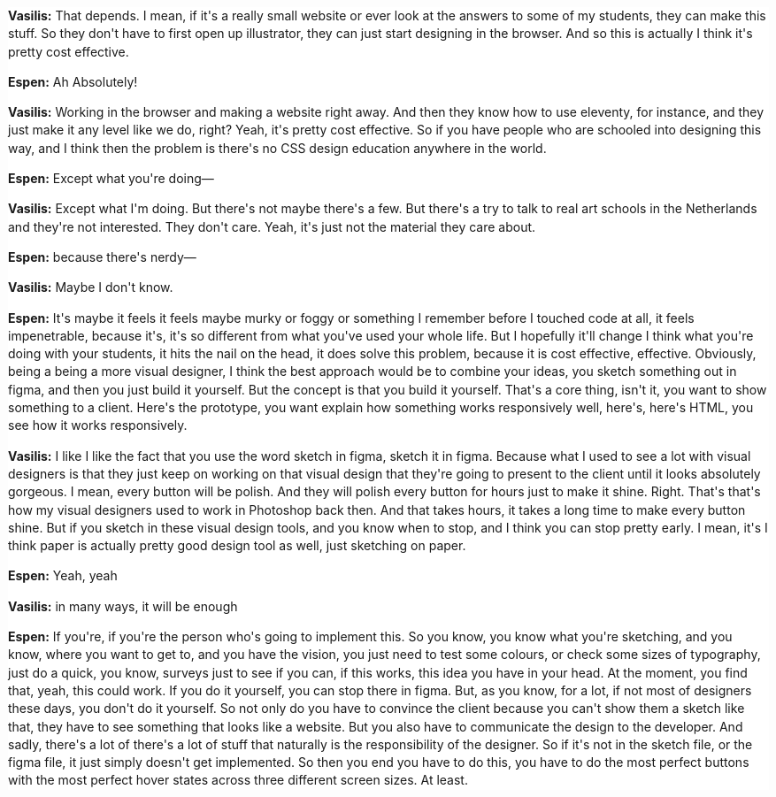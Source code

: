 <p data-time="34:09"><b>Vasilis:</b> That depends. I mean, if it's a really small website or ever look at the answers to some of my students, they can make this stuff. So they don't have to first open up illustrator, they can just start designing in the browser. And so this is actually I think it's pretty cost effective.

<p data-time="34:32"><b>Espen:</b> Ah Absolutely!

<p data-time="34:33"><b>Vasilis:</b> Working in the browser and making a website right away. And then they know how to use eleventy, for instance, and they just make it any level like we do, right? Yeah, it's pretty cost effective. So if you have people who are schooled into designing this way, and I think then the problem is there's no CSS design education anywhere in the world.

<p data-time="34:59"><b>Espen:</b> Except what you're doing—

<p data-time="35:00"><b>Vasilis:</b> Except what I'm doing. But there's not maybe there's a few. But there's a try to talk to real art schools in the Netherlands and they're not interested. They don't care. Yeah, it's just not the material they care about.

<p data-time="35:14"><b>Espen:</b> because there's nerdy—

<p data-time="35:16"><b>Vasilis:</b> Maybe I don't know.

<p data-time="35:17"><b>Espen:</b> It's maybe it feels it feels maybe murky or foggy or something I remember before I touched code at all, it feels impenetrable, because it's, it's so different from what you've used your whole life. But I hopefully it'll change I think what you're doing with your students, it hits the nail on the head, it does solve this problem, because it is cost effective, effective. Obviously, being a being a more visual designer, I think the best approach would be to combine your ideas, you sketch something out in figma, and then you just build it yourself. But the concept is that you build it yourself. That's a core thing, isn't it, you want to show something to a client. Here's the prototype, you want explain how something works responsively well, here's, here's HTML, you see how it works responsively.

<p data-time="35:18"><b>Vasilis:</b> I like I like the fact that you use the word sketch in figma, sketch it in figma. Because what I used to see a lot with visual designers is that they just keep on working on that visual design that they're going to present to the client until it looks absolutely gorgeous. I mean, every button will be polish. And they will polish every button for hours just to make it shine. Right. That's that's how my visual designers used to work in Photoshop back then. And that takes hours, it takes a long time to make every button shine. But if you sketch in these visual design tools, and you know when to stop, and I think you can stop pretty early. I mean, it's I think paper is actually pretty good design tool as well, just sketching on paper.

<p data-time="36:55"><b>Espen:</b> Yeah, yeah

<p data-time="36:56"><b>Vasilis:</b> in many ways, it will be enough

<p data-time="36:58"><b>Espen:</b> If you're, if you're the person who's going to implement this. So you know, you know what you're sketching, and you know, where you want to get to, and you have the vision, you just need to test some colours, or check some sizes of typography, just do a quick, you know, surveys just to see if you can, if this works, this idea you have in your head. At the moment, you find that, yeah, this could work. If you do it yourself, you can stop there in figma. But, as you know, for a lot, if not most of designers these days, you don't do it yourself. So not only do you have to convince the client because you can't show them a sketch like that, they have to see something that looks like a website. But you also have to communicate the design to the developer. And sadly, there's a lot of there's a lot of stuff that naturally is the responsibility of the designer. So if it's not in the sketch file, or the figma file, it just simply doesn't get implemented. So then you end you have to do this, you have to do the most perfect buttons with the most perfect hover states across three different screen sizes. At least.
